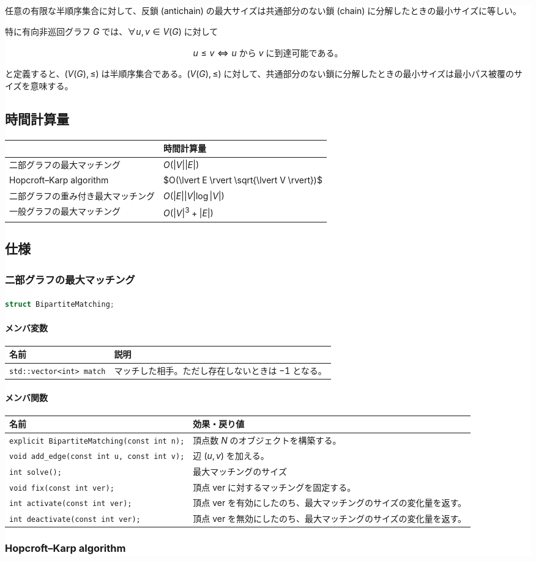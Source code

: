 任意の有限な半順序集合に対して、反鎖 (antichain) の最大サイズは共通部分のない鎖 (chain) に分解したときの最小サイズに等しい。

特に有向非巡回グラフ $G$ では、$\forall u, v \in V(G)$ に対して

$$
  u \leq v \iff u \text{ から } v \text{ に到達可能である。}
$$

と定義すると、$(V(G), \leq)$ は半順序集合である。$(V(G), \leq)$ に対して、共通部分のない鎖に分解したときの最小サイズは最小パス被覆のサイズを意味する。


## 時間計算量

||時間計算量|
|:--|:--|
|二部グラフの最大マッチング|$O(\lvert V \rvert \lvert E \rvert)$|
|Hopcroft–Karp algorithm|$O(\lvert E \rvert \sqrt{\lvert V \rvert})$|
|二部グラフの重み付き最大マッチング|$O(\lvert E \rvert \lvert V \rvert \log{\lvert V \rvert})$|
|一般グラフの最大マッチング|$O({\lvert V \rvert}^3 + \lvert E \rvert)$|


## 仕様

### 二部グラフの最大マッチング

```cpp
struct BipartiteMatching;
```

#### メンバ変数

|名前|説明|
|:--|:--|
|`std::vector<int> match`|マッチした相手。ただし存在しないときは $-1$ となる。|

#### メンバ関数

|名前|効果・戻り値|
|:--|:--|
|`explicit BipartiteMatching(const int n);`|頂点数 $N$ のオブジェクトを構築する。|
|`void add_edge(const int u, const int v);`|辺 $(u, v)$ を加える。|
|`int solve();`|最大マッチングのサイズ|
|`void fix(const int ver);`|頂点 $\mathrm{ver}$ に対するマッチングを固定する。|
|`int activate(const int ver);`|頂点 $\mathrm{ver}$ を有効にしたのち、最大マッチングのサイズの変化量を返す。|
|`int deactivate(const int ver);`|頂点 $\mathrm{ver}$ を無効にしたのち、最大マッチングのサイズの変化量を返す。|


### Hopcroft–Karp algorithm
